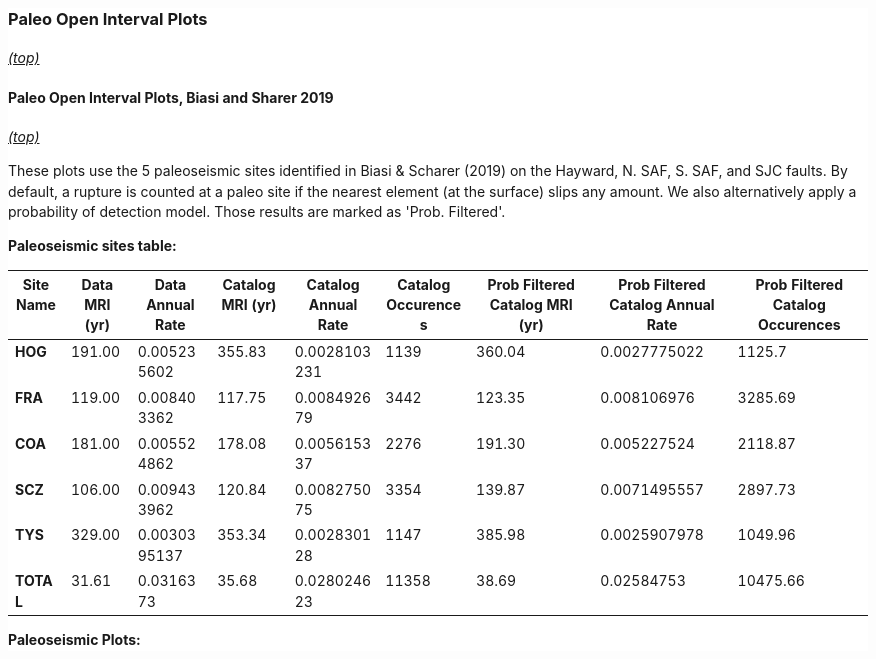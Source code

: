 ### Paleo Open Interval Plots
*[(top)](#overs0_01)*

#### Paleo Open Interval Plots, Biasi and Sharer 2019
*[(top)](#overs0_01)*

These plots use the 5 paleoseismic sites identified in Biasi & Scharer (2019) on the Hayward, N. SAF, S. SAF, and SJC faults. By default, a rupture is counted at a paleo site if the nearest element (at the surface) slips any amount. We also alternatively apply a probability of detection model. Those results are marked as 'Prob. Filtered'.

**Paleoseismic sites table:**

| **Site Name** | Data MRI (yr) | Data Annual Rate | Catalog MRI (yr) | Catalog Annual Rate | Catalog Occurences | Prob Filtered Catalog MRI (yr) | Prob Filtered Catalog Annual Rate | Prob Filtered Catalog Occurences |
|-----|-----|-----|-----|-----|-----|-----|-----|-----|
| **HOG** | 191.00 | 0.005235602 | 355.83 | 0.0028103231 | 1139 | 360.04 | 0.0027775022 | 1125.7 |
| **FRA** | 119.00 | 0.008403362 | 117.75 | 0.008492679 | 3442 | 123.35 | 0.008106976 | 3285.69 |
| **COA** | 181.00 | 0.005524862 | 178.08 | 0.005615337 | 2276 | 191.30 | 0.005227524 | 2118.87 |
| **SCZ** | 106.00 | 0.009433962 | 120.84 | 0.008275075 | 3354 | 139.87 | 0.0071495557 | 2897.73 |
| **TYS** | 329.00 | 0.0030395137 | 353.34 | 0.002830128 | 1147 | 385.98 | 0.0025907978 | 1049.96 |
| **TOTAL** | 31.61 | 0.0316373 | 35.68 | 0.028024623 | 11358 | 38.69 | 0.02584753 | 10475.66 |

**Paleoseismic Plots:**

